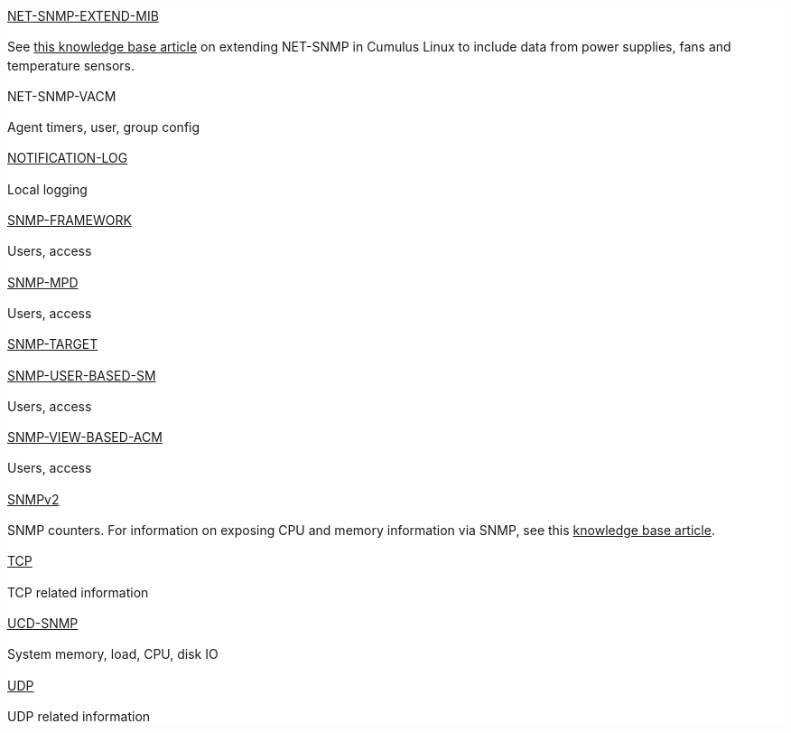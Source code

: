 </tr>
<tr class="odd">
<td><p><a href="http://net-snmp.sourceforge.net/docs/mibs/netSnmpExtendMIB.html" class="external-link">NET-SNMP-EXTEND-MIB</a></p></td>
<td><p>See <a href="https://support.cumulusnetworks.com/hc/en-us/articles/204507848" class="external-link">this knowledge base article</a> on extending NET-SNMP in Cumulus Linux to include data from power supplies, fans and temperature sensors.</p></td>
</tr>
<tr class="even">
<td><p>NET-SNMP-VACM</p></td>
<td><p>Agent timers, user, group config</p></td>
</tr>
<tr class="odd">
<td><p><a href="http://www.net-snmp.org/docs/mibs/notificationLogMIB.html" class="external-link">NOTIFICATION-LOG</a></p></td>
<td><p>Local logging</p></td>
</tr>
<tr class="even">
<td><p><a href="http://net-snmp.sourceforge.net/docs/mibs/snmpFrameworkMIB.html" class="external-link">SNMP-FRAMEWORK</a></p></td>
<td><p>Users, access</p></td>
</tr>
<tr class="odd">
<td><p><a href="http://net-snmp.sourceforge.net/docs/mibs/snmpMPDMIB.html" class="external-link">SNMP-MPD</a></p></td>
<td><p>Users, access</p></td>
</tr>
<tr class="even">
<td><p><a href="http://www.net-snmp.org/docs/mibs/snmpTargetMIB.html" class="external-link">SNMP-TARGET</a></p></td>
<td><p> </p></td>
</tr>
<tr class="odd">
<td><p><a href="http://net-snmp.sourceforge.net/docs/mibs/snmpUsmMIB.html" class="external-link">SNMP-USER-BASED-SM</a></p></td>
<td><p>Users, access</p></td>
</tr>
<tr class="even">
<td><p><a href="http://net-snmp.sourceforge.net/docs/mibs/snmpVacmMIB.html" class="external-link">SNMP-VIEW-BASED-ACM</a></p></td>
<td><p>Users, access</p></td>
</tr>
<tr class="odd">
<td><p><a href="http://net-snmp.sourceforge.net/docs/mibs/snmpMIB.html" class="external-link">SNMPv2</a></p></td>
<td><p>SNMP counters. For information on exposing CPU and memory information via SNMP, see this <a href="https://support.cumulusnetworks.com/hc/en-us/articles/203922988" class="external-link">knowledge base article</a>.</p></td>
</tr>
<tr class="even">
<td><p><a href="http://net-snmp.sourceforge.net/docs/mibs/tcp.html" class="external-link">TCP</a></p></td>
<td><p>TCP related information</p></td>
</tr>
<tr class="odd">
<td><p><a href="http://www.net-snmp.org/docs/mibs/UCD-SNMP-MIB.txt" class="external-link">UCD-SNMP</a></p></td>
<td><p>System memory, load, CPU, disk IO</p></td>
</tr>
<tr class="even">
<td><p><a href="http://net-snmp.sourceforge.net/docs/mibs/udp.html" class="external-link">UDP</a></p></td>
<td><p>UDP related information</p></td>
</tr>